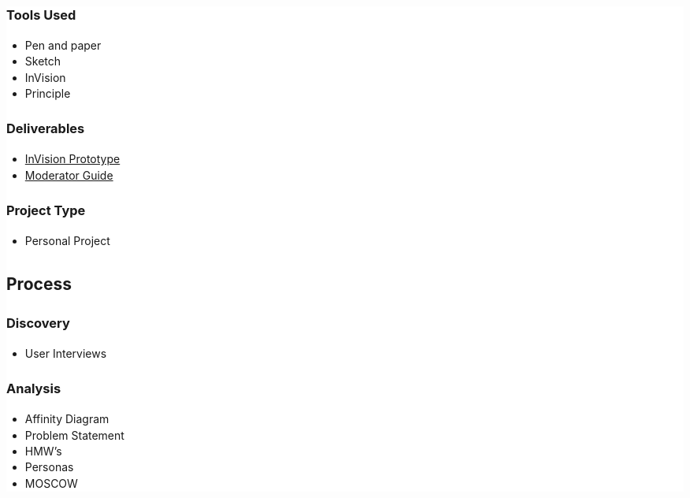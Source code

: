 </OverviewInfoItem>
<OverviewInfoItem>

### Tools Used

- Pen and paper
- Sketch
- InVision
- Principle

</OverviewInfoItem>
<OverviewInfoItem>

### Deliverables

- [InVision Prototype](https://invis.io/AERJX7Y8J4F)
- [Moderator Guide](https://docs.google.com/document/d/1NQyFE4AwHWetJqEYY7kWAAt2aqGuwsnxDTH2yERKo2o/edit?usp=sharing)

</OverviewInfoItem>
<OverviewInfoItem>

### Project Type

- Personal Project

</OverviewInfoItem>

</OverviewInfoCol>
</OverviewRow>

<AltRowBackground padded spaced  as="div">
<ProcessRow col12 as="div">
<ProcessTitle>

## Process

</ProcessTitle>
<ProcessCol>

### Discovery

- User Interviews

</ProcessCol>
<ProcessCol>

### Analysis

- Affinity Diagram
- Problem Statement
- HMW’s
- Personas
- MOSCOW
